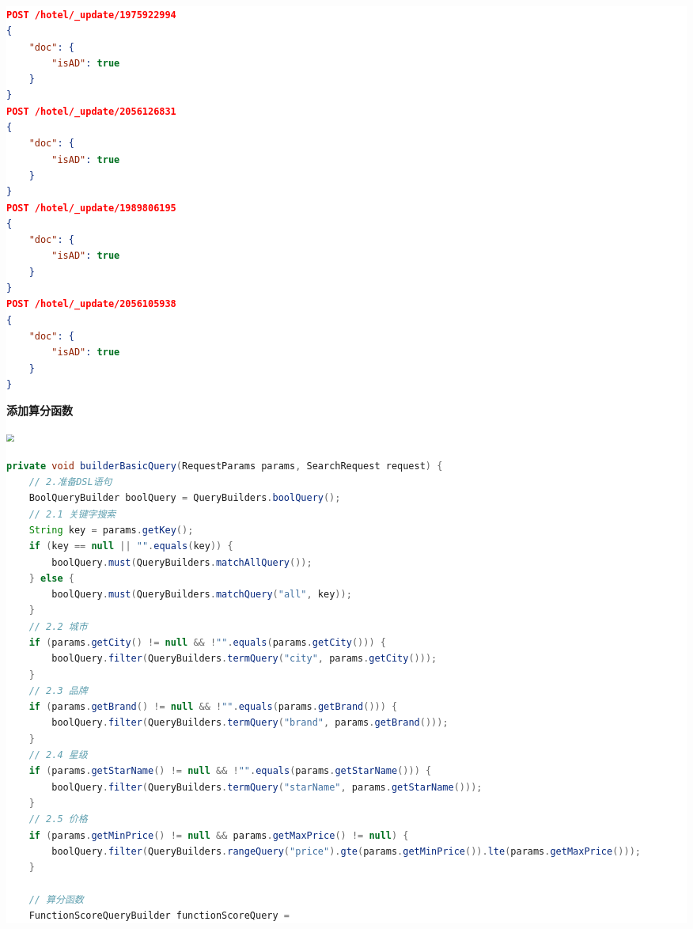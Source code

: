 ```json
POST /hotel/_update/1975922994
{
    "doc": {
        "isAD": true
    }
}
POST /hotel/_update/2056126831
{
    "doc": {
        "isAD": true
    }
}
POST /hotel/_update/1989806195
{
    "doc": {
        "isAD": true
    }
}
POST /hotel/_update/2056105938
{
    "doc": {
        "isAD": true
    }
}
```





**添加算分函数**

<img src="https://cdn.jsdelivr.net/gh/xrj123123/Images/202312051518473.png" style="zoom:60%;" />



```java
private void builderBasicQuery(RequestParams params, SearchRequest request) {
    // 2.准备DSL语句
    BoolQueryBuilder boolQuery = QueryBuilders.boolQuery();
    // 2.1 关键字搜索
    String key = params.getKey();
    if (key == null || "".equals(key)) {
        boolQuery.must(QueryBuilders.matchAllQuery());
    } else {
        boolQuery.must(QueryBuilders.matchQuery("all", key));
    }
    // 2.2 城市
    if (params.getCity() != null && !"".equals(params.getCity())) {
        boolQuery.filter(QueryBuilders.termQuery("city", params.getCity()));
    }
    // 2.3 品牌
    if (params.getBrand() != null && !"".equals(params.getBrand())) {
        boolQuery.filter(QueryBuilders.termQuery("brand", params.getBrand()));
    }
    // 2.4 星级
    if (params.getStarName() != null && !"".equals(params.getStarName())) {
        boolQuery.filter(QueryBuilders.termQuery("starName", params.getStarName()));
    }
    // 2.5 价格
    if (params.getMinPrice() != null && params.getMaxPrice() != null) {
        boolQuery.filter(QueryBuilders.rangeQuery("price").gte(params.getMinPrice()).lte(params.getMaxPrice()));
    }

    // 算分函数
    FunctionScoreQueryBuilder functionScoreQuery =
```